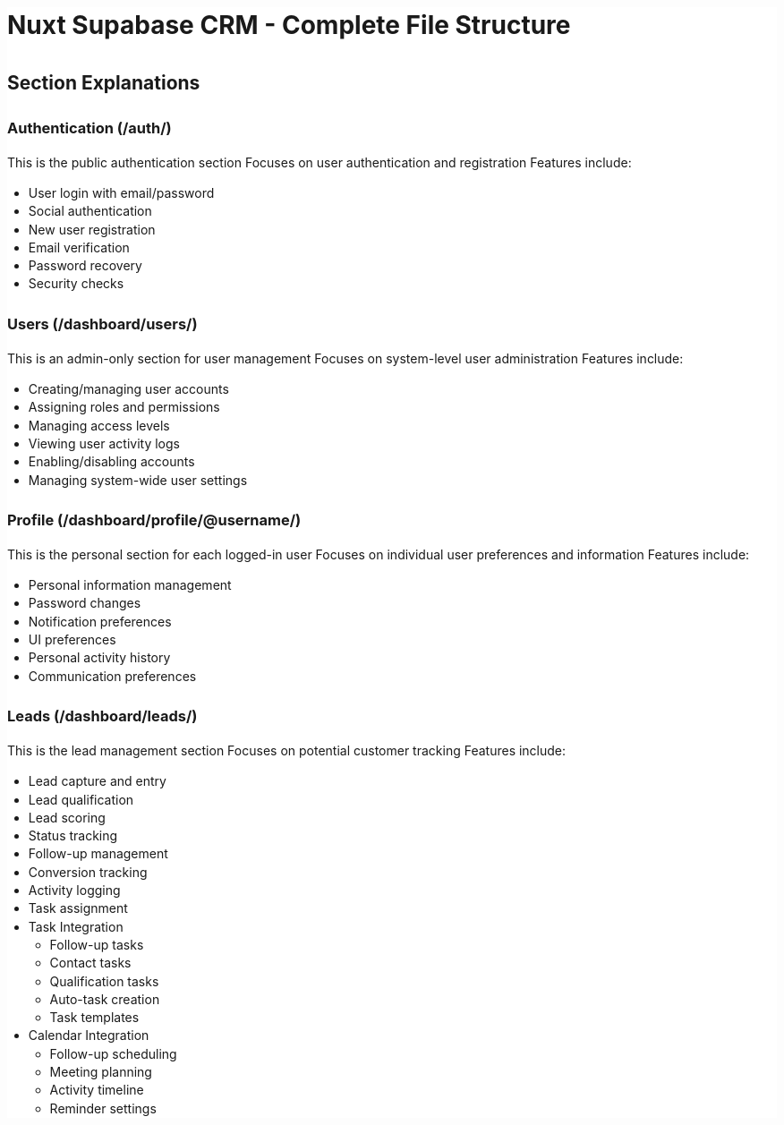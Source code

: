 # Nuxt Supabase CRM - Complete File Structure

## Section Explanations

### Authentication (/auth/)
This is the public authentication section
Focuses on user authentication and registration
Features include:
- User login with email/password
- Social authentication
- New user registration
- Email verification
- Password recovery
- Security checks

### Users (/dashboard/users/)
This is an admin-only section for user management
Focuses on system-level user administration
Features include:
- Creating/managing user accounts
- Assigning roles and permissions
- Managing access levels
- Viewing user activity logs
- Enabling/disabling accounts
- Managing system-wide user settings

### Profile (/dashboard/profile/@username/)
This is the personal section for each logged-in user
Focuses on individual user preferences and information
Features include:
- Personal information management
- Password changes
- Notification preferences
- UI preferences
- Personal activity history
- Communication preferences

### Leads (/dashboard/leads/)
This is the lead management section
Focuses on potential customer tracking
Features include:
- Lead capture and entry
- Lead qualification
- Lead scoring
- Status tracking
- Follow-up management
- Conversion tracking
- Activity logging
- Task assignment
- Task Integration
  - Follow-up tasks
  - Contact tasks
  - Qualification tasks
  - Auto-task creation
  - Task templates
- Calendar Integration
  - Follow-up scheduling
  - Meeting planning
  - Activity timeline
  - Reminder settings

